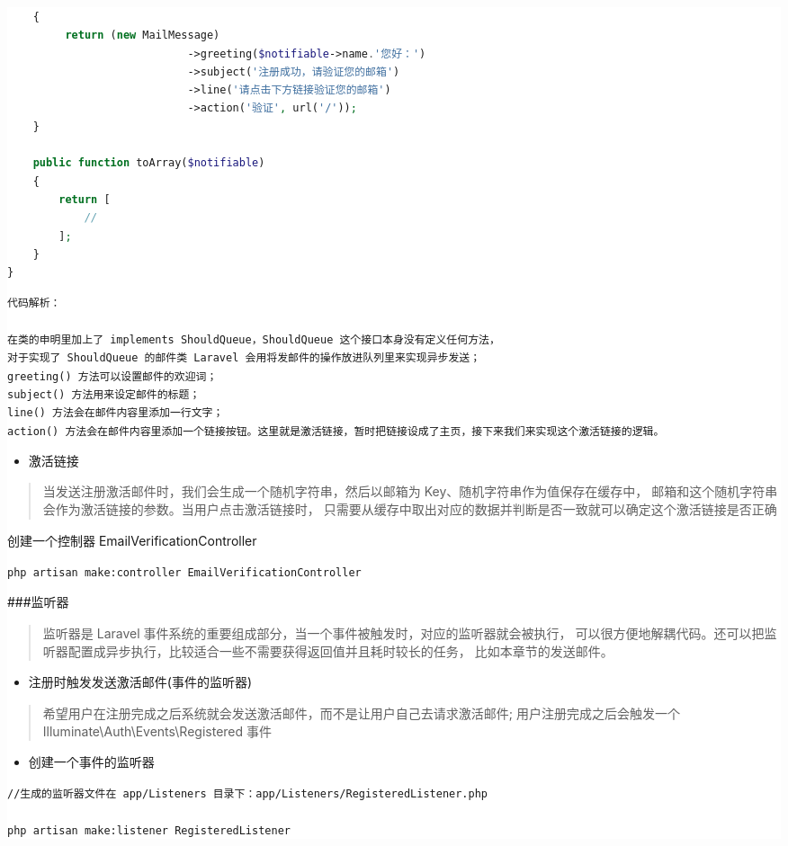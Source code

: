 ~~~php
    {
         return (new MailMessage)
                            ->greeting($notifiable->name.'您好：')
                            ->subject('注册成功，请验证您的邮箱')
                            ->line('请点击下方链接验证您的邮箱')
                            ->action('验证', url('/'));
    }

    public function toArray($notifiable)
    {
        return [
            //
        ];
    }
}

~~~
~~~
代码解析：

在类的申明里加上了 implements ShouldQueue，ShouldQueue 这个接口本身没有定义任何方法，
对于实现了 ShouldQueue 的邮件类 Laravel 会用将发邮件的操作放进队列里来实现异步发送；
greeting() 方法可以设置邮件的欢迎词；
subject() 方法用来设定邮件的标题；
line() 方法会在邮件内容里添加一行文字；
action() 方法会在邮件内容里添加一个链接按钮。这里就是激活链接，暂时把链接设成了主页，接下来我们来实现这个激活链接的逻辑。
~~~
- 激活链接
>当发送注册激活邮件时，我们会生成一个随机字符串，然后以邮箱为 Key、随机字符串作为值保存在缓存中，
邮箱和这个随机字符串会作为激活链接的参数。当用户点击激活链接时，
只需要从缓存中取出对应的数据并判断是否一致就可以确定这个激活链接是否正确


创建一个控制器 EmailVerificationController
~~~
php artisan make:controller EmailVerificationController
~~~

###监听器
>监听器是 Laravel 事件系统的重要组成部分，当一个事件被触发时，对应的监听器就会被执行，
可以很方便地解耦代码。还可以把监听器配置成异步执行，比较适合一些不需要获得返回值并且耗时较长的任务，
比如本章节的发送邮件。

- 注册时触发发送激活邮件(事件的监听器)
>希望用户在注册完成之后系统就会发送激活邮件，而不是让用户自己去请求激活邮件;
用户注册完成之后会触发一个 Illuminate\Auth\Events\Registered 事件

- 创建一个事件的监听器
~~~
//生成的监听器文件在 app/Listeners 目录下：app/Listeners/RegisteredListener.php

php artisan make:listener RegisteredListener
~~~
